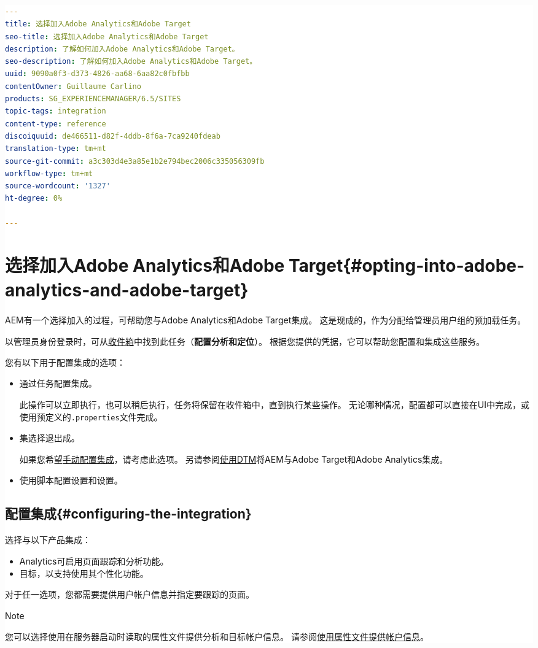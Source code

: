 ```yaml
---
title: 选择加入Adobe Analytics和Adobe Target
seo-title: 选择加入Adobe Analytics和Adobe Target
description: 了解如何加入Adobe Analytics和Adobe Target。
seo-description: 了解如何加入Adobe Analytics和Adobe Target。
uuid: 9090a0f3-d373-4826-aa68-6aa82c0fbfbb
contentOwner: Guillaume Carlino
products: SG_EXPERIENCEMANAGER/6.5/SITES
topic-tags: integration
content-type: reference
discoiquuid: de466511-d82f-4ddb-8f6a-7ca9240fdeab
translation-type: tm+mt
source-git-commit: a3c303d4e3a85e1b2e794bec2006c335056309fb
workflow-type: tm+mt
source-wordcount: '1327'
ht-degree: 0%

---
```



# 选择加入Adobe Analytics和Adobe Target{#opting-into-adobe-analytics-and-adobe-target}

AEM有一个选择加入的过程，可帮助您与Adobe Analytics和Adobe Target集成。 这是现成的，作为分配给管理员用户组的预加载任务。

以管理员身份登录时，可从[收件箱](/help/sites-authoring/inbox.md#out-of-the-box-administrative-tasks)中找到此任务（**配置分析和定位**）。 根据您提供的凭据，它可以帮助您配置和集成这些服务。

您有以下用于配置集成的选项：

* 通过任务配置集成。

   此操作可以立即执行，也可以稍后执行，任务将保留在收件箱中，直到执行某些操作。 无论哪种情况，配置都可以直接在UI中完成，或使用预定义的`.properties`文件完成。

* 集选择退出成。

   如果您希望[手动配置集成](/help/sites-administering/marketing-cloud.md)，请考虑此选项。 另请参阅[使用DTM](https://helpx.adobe.com/experience-manager/using/integrate-digital-marketing-solutions.html)将AEM与Adobe Target和Adobe Analytics集成。

* 使用脚本配置设置和设置。

## 配置集成{#configuring-the-integration}

选择与以下产品集成：

* Analytics可启用页面跟踪和分析功能。
* 目标，以支持使用其个性化功能。

对于任一选项，您都需要提供用户帐户信息并指定要跟踪的页面。

>[!NOTE]
>
>您可以选择使用在服务器启动时读取的属性文件提供分析和目标帐户信息。 请参阅[使用属性文件提供帐户信息](/help/sites-administering/opt-in.md#providing-account-information-using-a-properties-file)。
